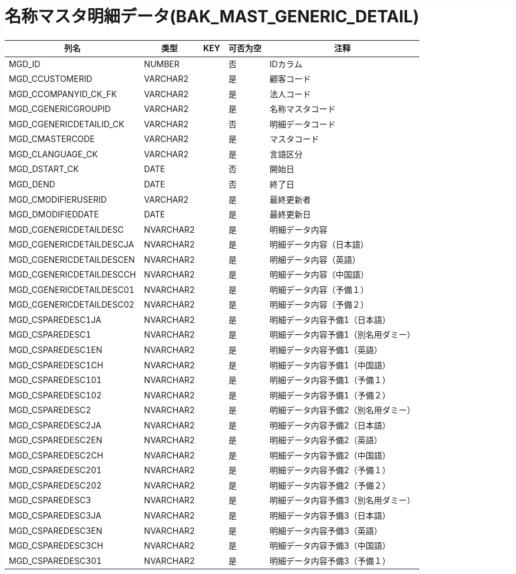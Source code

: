 # 名称マスタ明細データ(BAK_MAST_GENERIC_DETAIL)
| 列名   | 类型   | KEY  | 可否为空 | 注释   |
| ---- | ---- | ---- | ---- | ---- |
|MGD_ID|NUMBER||否|IDカラム|
|MGD_CCUSTOMERID|VARCHAR2||是|顧客コード|
|MGD_CCOMPANYID_CK_FK|VARCHAR2||是|法人コード|
|MGD_CGENERICGROUPID|VARCHAR2||是|名称マスタコード|
|MGD_CGENERICDETAILID_CK|VARCHAR2||否|明細データコード|
|MGD_CMASTERCODE|VARCHAR2||是|マスタコード|
|MGD_CLANGUAGE_CK|VARCHAR2||是|言語区分|
|MGD_DSTART_CK|DATE||否|開始日|
|MGD_DEND|DATE||否|終了日|
|MGD_CMODIFIERUSERID|VARCHAR2||是|最終更新者|
|MGD_DMODIFIEDDATE|DATE||是|最終更新日|
|MGD_CGENERICDETAILDESC|NVARCHAR2||是|明細データ内容|
|MGD_CGENERICDETAILDESCJA|NVARCHAR2||是|明細データ内容（日本語）|
|MGD_CGENERICDETAILDESCEN|NVARCHAR2||是|明細データ内容（英語）|
|MGD_CGENERICDETAILDESCCH|NVARCHAR2||是|明細データ内容（中国語）|
|MGD_CGENERICDETAILDESC01|NVARCHAR2||是|明細データ内容（予備１）|
|MGD_CGENERICDETAILDESC02|NVARCHAR2||是|明細データ内容（予備２）|
|MGD_CSPAREDESC1JA|NVARCHAR2||是|明細データ内容予備1（日本語）|
|MGD_CSPAREDESC1|NVARCHAR2||是|明細データ内容予備1（別名用ダミー）|
|MGD_CSPAREDESC1EN|NVARCHAR2||是|明細データ内容予備1（英語）|
|MGD_CSPAREDESC1CH|NVARCHAR2||是|明細データ内容予備1（中国語）|
|MGD_CSPAREDESC101|NVARCHAR2||是|明細データ内容予備1（予備１）|
|MGD_CSPAREDESC102|NVARCHAR2||是|明細データ内容予備1（予備２）|
|MGD_CSPAREDESC2|NVARCHAR2||是|明細データ内容予備2（別名用ダミー）|
|MGD_CSPAREDESC2JA|NVARCHAR2||是|明細データ内容予備2（日本語）|
|MGD_CSPAREDESC2EN|NVARCHAR2||是|明細データ内容予備2（英語）|
|MGD_CSPAREDESC2CH|NVARCHAR2||是|明細データ内容予備2（中国語）|
|MGD_CSPAREDESC201|NVARCHAR2||是|明細データ内容予備2（予備１）|
|MGD_CSPAREDESC202|NVARCHAR2||是|明細データ内容予備2（予備２）|
|MGD_CSPAREDESC3|NVARCHAR2||是|明細データ内容予備3（別名用ダミー）|
|MGD_CSPAREDESC3JA|NVARCHAR2||是|明細データ内容予備3（日本語）|
|MGD_CSPAREDESC3EN|NVARCHAR2||是|明細データ内容予備3（英語）|
|MGD_CSPAREDESC3CH|NVARCHAR2||是|明細データ内容予備3（中国語）|
|MGD_CSPAREDESC301|NVARCHAR2||是|明細データ内容予備3（予備１）|